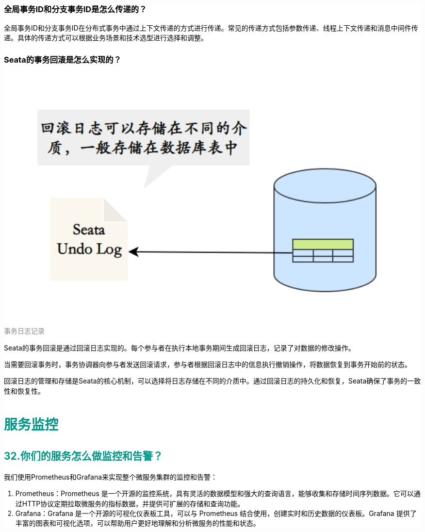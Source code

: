 ### <font style="color:rgb(0, 0, 0);">全局事务ID和分支事务ID是怎么传递的？</font>
<font style="color:rgb(0, 0, 0);">全局事务ID和分支事务ID在分布式事务中通过上下文传递的方式进行传递。常见的传递方式包括参数传递、线程上下文传递和消息中间件传递。具体的传递方式可以根据业务场景和技术选型进行选择和调整。</font>

### <font style="color:rgb(0, 0, 0);">Seata的事务回滚是怎么实现的？</font>
![1695458270211-9a6c8b17-83fb-415d-84aa-a90f955afaee.png](img/w6XkQNurMyvzUomH/1695458270211-9a6c8b17-83fb-415d-84aa-a90f955afaee-718861.png)

<font style="color:rgb(136, 136, 136);">事务日志记录</font>

<font style="color:rgb(0, 0, 0);">Seata的事务回滚是通过回滚日志实现的。每个参与者在执行本地事务期间生成回滚日志，记录了对数据的修改操作。</font>

<font style="color:rgb(0, 0, 0);">当需要回滚事务时，事务协调器向参与者发送回滚请求，参与者根据回滚日志中的信息执行撤销操作，将数据恢复到事务开始前的状态。</font>

<font style="color:rgb(0, 0, 0);">回滚日志的管理和存储是Seata的核心机制，可以选择将日志存储在不同的介质中。通过回滚日志的持久化和恢复，Seata确保了事务的一致性和恢复性。</font>

# <font style="color:rgb(0, 150, 136);">服务监控</font>
## <font style="color:rgb(0, 150, 136);">32.你们的服务怎么做监控和告警？</font>
<font style="color:rgb(0, 0, 0);">我们使用Prometheus和Grafana来实现整个微服务集群的监控和告警：</font>

1. <font style="color:black;">Prometheus：Prometheus 是一个开源的监控系统，具有灵活的数据模型和强大的查询语言，能够收集和存储时间序列数据。它可以通过HTTP协议定期拉取微服务的指标数据，并提供可扩展的存储和查询功能。</font>
2. <font style="color:black;">Grafana：Grafana 是一个开源的可视化仪表板工具，可以与 Prometheus 结合使用，创建实时和历史数据的仪表板。Grafana 提供了丰富的图表和可视化选项，可以帮助用户更好地理解和分析微服务的性能和状态。</font>
